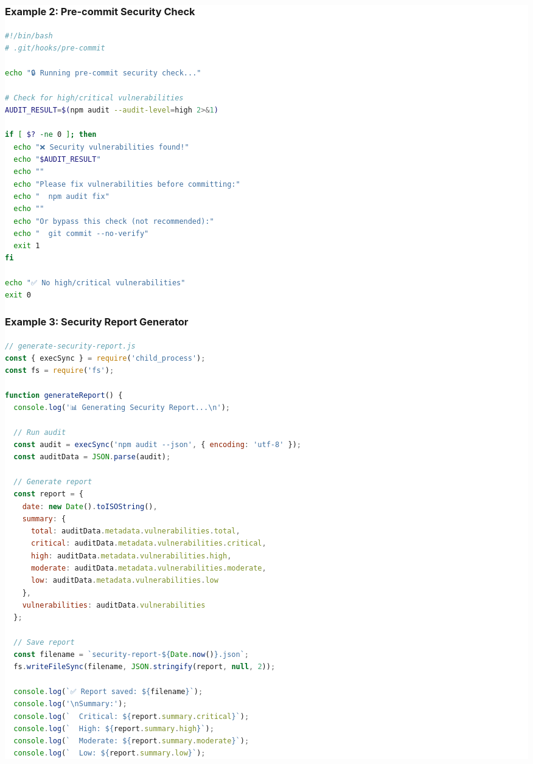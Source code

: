 ### Example 2: Pre-commit Security Check

```bash
#!/bin/bash
# .git/hooks/pre-commit

echo "🔒 Running pre-commit security check..."

# Check for high/critical vulnerabilities
AUDIT_RESULT=$(npm audit --audit-level=high 2>&1)

if [ $? -ne 0 ]; then
  echo "❌ Security vulnerabilities found!"
  echo "$AUDIT_RESULT"
  echo ""
  echo "Please fix vulnerabilities before committing:"
  echo "  npm audit fix"
  echo ""
  echo "Or bypass this check (not recommended):"
  echo "  git commit --no-verify"
  exit 1
fi

echo "✅ No high/critical vulnerabilities"
exit 0
```

### Example 3: Security Report Generator

```javascript
// generate-security-report.js
const { execSync } = require('child_process');
const fs = require('fs');

function generateReport() {
  console.log('📊 Generating Security Report...\n');
  
  // Run audit
  const audit = execSync('npm audit --json', { encoding: 'utf-8' });
  const auditData = JSON.parse(audit);
  
  // Generate report
  const report = {
    date: new Date().toISOString(),
    summary: {
      total: auditData.metadata.vulnerabilities.total,
      critical: auditData.metadata.vulnerabilities.critical,
      high: auditData.metadata.vulnerabilities.high,
      moderate: auditData.metadata.vulnerabilities.moderate,
      low: auditData.metadata.vulnerabilities.low
    },
    vulnerabilities: auditData.vulnerabilities
  };
  
  // Save report
  const filename = `security-report-${Date.now()}.json`;
  fs.writeFileSync(filename, JSON.stringify(report, null, 2));
  
  console.log(`✅ Report saved: ${filename}`);
  console.log('\nSummary:');
  console.log(`  Critical: ${report.summary.critical}`);
  console.log(`  High: ${report.summary.high}`);
  console.log(`  Moderate: ${report.summary.moderate}`);
  console.log(`  Low: ${report.summary.low}`);
```